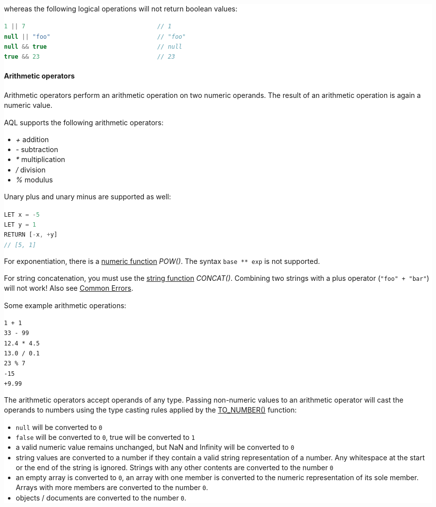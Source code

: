 whereas the following logical operations will not return boolean values:

```js
1 || 7                                     // 1
null || "foo"                              // "foo"
null && true                               // null
true && 23                                 // 23
```
   
#### Arithmetic operators

Arithmetic operators perform an arithmetic operation on two numeric
operands. The result of an arithmetic operation is again a numeric value.

AQL supports the following arithmetic operators:

- *+* addition
- *-* subtraction
- <i>\*</i> multiplication
- */* division
- *%* modulus

Unary plus and unary minus are supported as well:

```js
LET x = -5
LET y = 1
RETURN [-x, +y]
// [5, 1]
```

For exponentiation, there is a [numeric function](functions-numeric.html#pow) *POW()*.
The syntax `base ** exp` is not supported.

For string concatenation, you must use the [string function](functions-string.html#concat)
*CONCAT()*. Combining two strings with a plus operator (`"foo" + "bar"`) will not work!
Also see [Common Errors](common-errors.html).

Some example arithmetic operations:

```
1 + 1
33 - 99
12.4 * 4.5
13.0 / 0.1
23 % 7
-15
+9.99
```

The arithmetic operators accept operands of any type. Passing non-numeric values to an 
arithmetic operator will cast the operands to numbers using the type casting rules 
applied by the [TO_NUMBER()](functions-type-cast.html#to_number) function:

- `null` will be converted to `0`
- `false` will be converted to `0`, true will be converted to `1`
- a valid numeric value remains unchanged, but NaN and Infinity will be converted to `0`
- string values are converted to a number if they contain a valid string representation
  of a number. Any whitespace at the start or the end of the string is ignored. Strings
  with any other contents are converted to the number `0`
- an empty array is converted to `0`, an array with one member is converted to the numeric
  representation of its sole member. Arrays with more members are converted to the number 
  `0`.
- objects / documents are converted to the number `0`.
